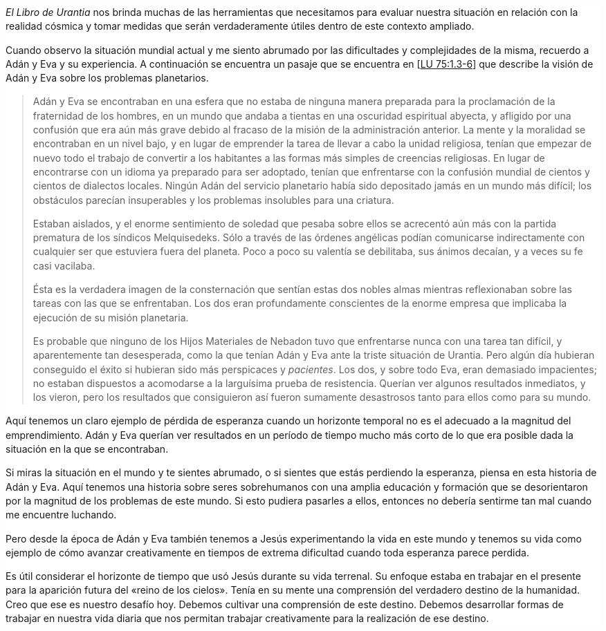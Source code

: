 _El Libro de Urantia_ nos brinda muchas de las herramientas que necesitamos para evaluar nuestra situación en relación con la realidad cósmica y tomar medidas que serán verdaderamente útiles dentro de este contexto ampliado.

Cuando observo la situación mundial actual y me siento abrumado por las dificultades y complejidades de la misma, recuerdo a Adán y Eva y su experiencia. A continuación se encuentra un pasaje que se encuentra en <a id="a82_212"></a>[[LU 75:1.3-6](/es/The_Urantia_Book/75#p1_3)] que describe la visión de Adán y Eva sobre los problemas planetarios.

> Adán y Eva se encontraban en una esfera que no estaba de ninguna manera preparada para la proclamación de la fraternidad de los hombres, en un mundo que andaba a tientas en una oscuridad espiritual abyecta, y afligido por una confusión que era aún más grave debido al fracaso de la misión de la administración anterior. La mente y la moralidad se encontraban en un nivel bajo, y en lugar de emprender la tarea de llevar a cabo la unidad religiosa, tenían que empezar de nuevo todo el trabajo de convertir a los habitantes a las formas más simples de creencias religiosas. En lugar de encontrarse con un idioma ya preparado para ser adoptado, tenían que enfrentarse con la confusión mundial de cientos y cientos de dialectos locales. Ningún Adán del servicio planetario había sido depositado jamás en un mundo más difícil; los obstáculos parecían insuperables y los problemas insolubles para una criatura.
>
> Estaban aislados, y el enorme sentimiento de soledad que pesaba sobre ellos se acrecentó aún más con la partida prematura de los síndicos Melquisedeks. Sólo a través de las órdenes angélicas podían comunicarse indirectamente con cualquier ser que estuviera fuera del planeta. Poco a poco su valentía se debilitaba, sus ánimos decaían, y a veces su fe casi vacilaba.
>
> Ésta es la verdadera imagen de la consternación que sentían estas dos nobles almas mientras reflexionaban sobre las tareas con las que se enfrentaban. Los dos eran profundamente conscientes de la enorme empresa que implicaba la ejecución de su misión planetaria.
>
> Es probable que ninguno de los Hijos Materiales de Nebadon tuvo que enfrentarse nunca con una tarea tan difícil, y aparentemente tan desesperada, como la que tenían Adán y Eva ante la triste situación de Urantia. Pero algún día hubieran conseguido el éxito si hubieran sido más perspicaces y *pacientes*. Los dos, y sobre todo Eva, eran demasiado impacientes; no estaban dispuestos a acomodarse a la larguísima prueba de resistencia. Querían ver algunos resultados inmediatos, y los vieron, pero los resultados que consiguieron así fueron sumamente desastrosos tanto para ellos como para su mundo.

Aquí tenemos un claro ejemplo de pérdida de esperanza cuando un horizonte temporal no es el adecuado a la magnitud del emprendimiento. Adán y Eva querían ver resultados en un período de tiempo mucho más corto de lo que era posible dada la situación en la que se encontraban.

Si miras la situación en el mundo y te sientes abrumado, o si sientes que estás perdiendo la esperanza, piensa en esta historia de Adán y Eva. Aquí tenemos una historia sobre seres sobrehumanos con una amplia educación y formación que se desorientaron por la magnitud de los problemas de este mundo. Si esto pudiera pasarles a ellos, entonces no debería sentirme tan mal cuando me encuentre luchando.

Pero desde la época de Adán y Eva también tenemos a Jesús experimentando la vida en este mundo y tenemos su vida como ejemplo de cómo avanzar creativamente en tiempos de extrema dificultad cuando toda esperanza parece perdida.

Es útil considerar el horizonte de tiempo que usó Jesús durante su vida terrenal. Su enfoque estaba en trabajar en el presente para la aparición futura del «reino de los cielos». Tenía en su mente una comprensión del verdadero destino de la humanidad. Creo que ese es nuestro desafío hoy. Debemos cultivar una comprensión de este destino. Debemos desarrollar formas de trabajar en nuestra vida diaria que nos permitan trabajar creativamente para la realización de ese destino.
